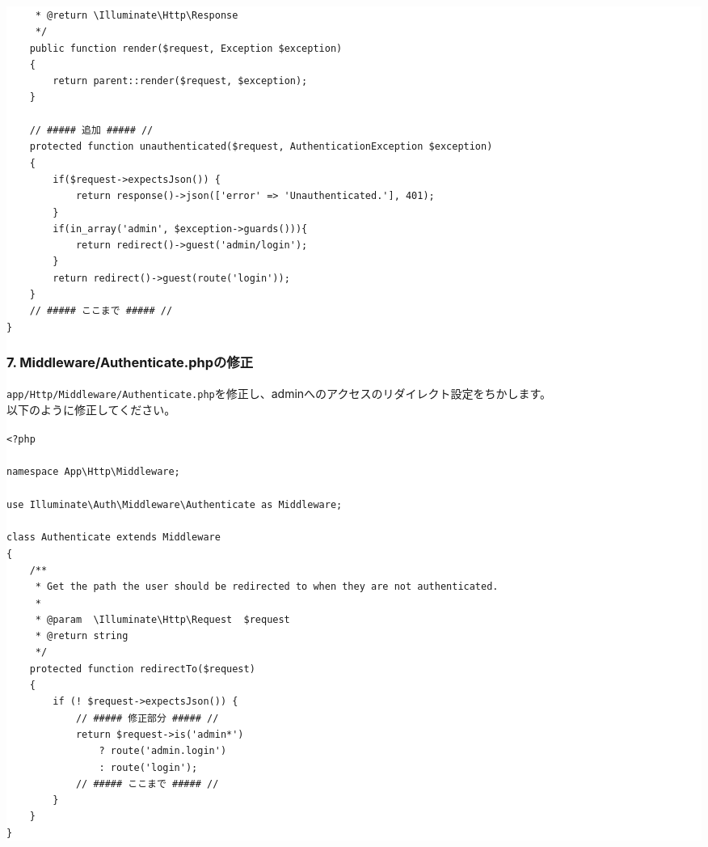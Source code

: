 ```
     * @return \Illuminate\Http\Response
     */
    public function render($request, Exception $exception)
    {
        return parent::render($request, $exception);
    }

    // ##### 追加 ##### //
    protected function unauthenticated($request, AuthenticationException $exception)
    {
        if($request->expectsJson()) {
            return response()->json(['error' => 'Unauthenticated.'], 401);
        }
        if(in_array('admin', $exception->guards())){
            return redirect()->guest('admin/login');
        }
        return redirect()->guest(route('login'));
    }
    // ##### ここまで ##### //
}

```

### 7. Middleware/Authenticate.phpの修正

`app/Http/Middleware/Authenticate.php`を修正し、adminへのアクセスのリダイレクト設定をちかします。  
以下のように修正してください。

```
<?php

namespace App\Http\Middleware;

use Illuminate\Auth\Middleware\Authenticate as Middleware;

class Authenticate extends Middleware
{
    /**
     * Get the path the user should be redirected to when they are not authenticated.
     *
     * @param  \Illuminate\Http\Request  $request
     * @return string
     */
    protected function redirectTo($request)
    {
        if (! $request->expectsJson()) {
            // ##### 修正部分 ##### //
            return $request->is('admin*')
                ? route('admin.login')
                : route('login');
            // ##### ここまで ##### //
        }
    }
}
```
